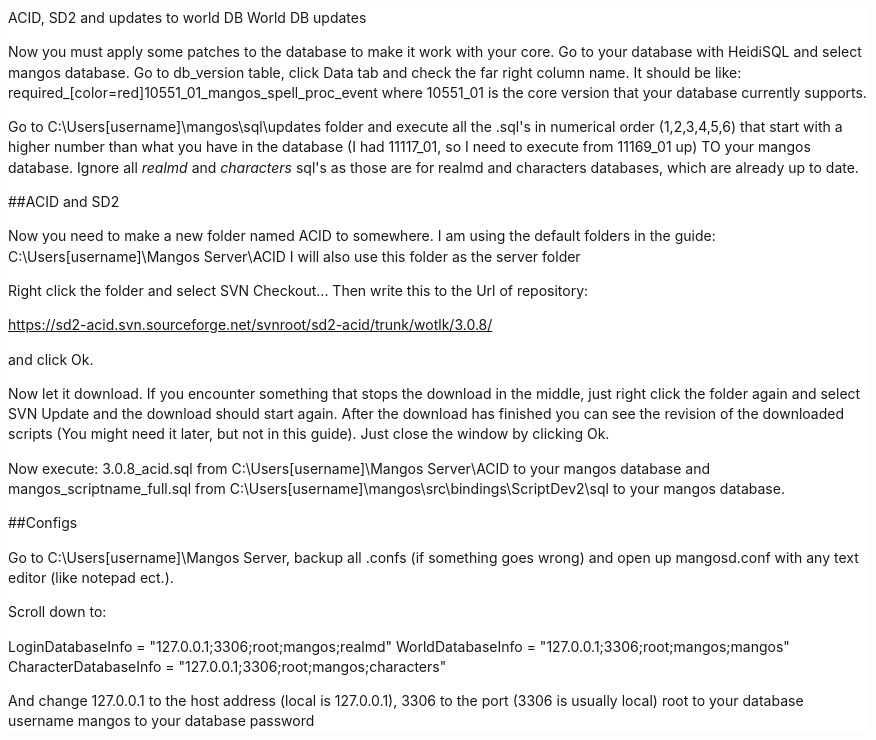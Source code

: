 
ACID, SD2 and updates to world DB
World DB updates

Now you must apply some patches to the database to make it work with your core.
Go to your database with HeidiSQL and select mangos database.
Go to db_version table, click Data tab and check the far right column name.
It should be like: required_[color=red]10551_01</font>_mangos_spell_proc_event where 10551_01 is the core version that your database currently supports.

Go to C:\Users\[username]\mangos\sql\updates folder and execute all the .sql's in numerical order (1,2,3,4,5,6) that start with a higher number than what you have in the database (I had 11117_01, so I need to execute from 11169_01 up) TO your mangos database.
Ignore all _realmd_ and _characters_ sql's as those are for realmd and characters databases, which are already up to date.


##ACID and SD2

Now you need to make a new folder named ACID to somewhere.
I am using the default folders in the guide:
C:\Users\[username]\Mangos Server\ACID
I will also use this folder as the server folder

Right click the folder and select SVN Checkout...
Then write this to the Url of repository:

https://sd2-acid.svn.sourceforge.net/svnroot/sd2-acid/trunk/wotlk/3.0.8/


and click Ok.

Now let it download. If you encounter something that stops the download in the middle, just right click the folder again and select SVN Update and the download should start again.
After the download has finished you can see the revision of the downloaded scripts (You might need it later, but not in this guide). Just close the window by clicking Ok.

Now execute:
3.0.8_acid.sql from C:\Users\[username]\Mangos Server\ACID to your mangos database and
mangos_scriptname_full.sql from C:\Users\[username]\mangos\src\bindings\ScriptDev2\sql to your mangos database.


##Configs

Go to C:\Users\[username]\Mangos Server, backup all .confs (if something goes wrong) and open up mangosd.conf with any text editor (like notepad ect.).

Scroll down to:

LoginDatabaseInfo     = "127.0.0.1;3306;root;mangos;realmd"
WorldDatabaseInfo     = "127.0.0.1;3306;root;mangos;mangos"
CharacterDatabaseInfo = "127.0.0.1;3306;root;mangos;characters"


And change 127.0.0.1 to the host address (local is 127.0.0.1),
3306 to the port (3306 is usually local)
root to your database username
mangos to your database password
